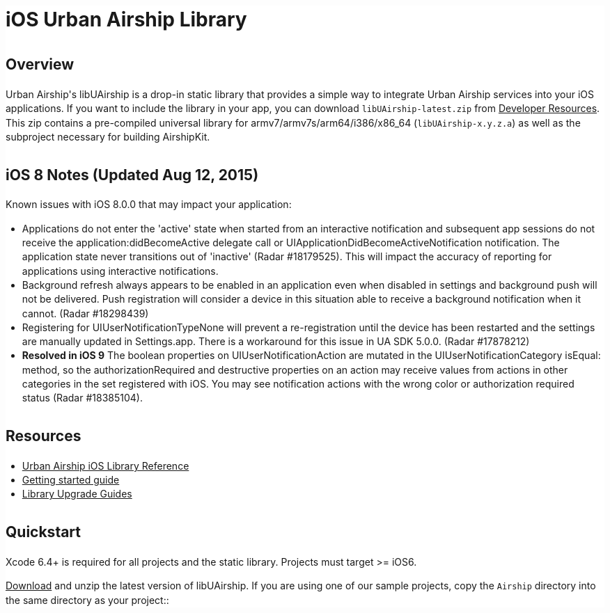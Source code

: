 # iOS Urban Airship Library


## Overview

Urban Airship's libUAirship is a drop-in static library that provides a simple way to
integrate Urban Airship services into your iOS applications. If you want to
include the library in your app, you can download ``libUAirship-latest.zip`` from
[Developer Resources](http://urbanairship.com/resources/developer-resources). This zip
contains a pre-compiled universal library for armv7/armv7s/arm64/i386/x86_64 (`libUAirship-x.y.z.a`)
as well as the subproject necessary for building AirshipKit.

## iOS 8 Notes (Updated Aug 12, 2015)

Known issues with iOS 8.0.0 that may impact your application:
- Applications do not enter the 'active' state when started from an interactive notification 
and subsequent app sessions do not receive the application:didBecomeActive delegate call or
UIApplicationDidBecomeActiveNotification notification. The application state never
transitions out of 'inactive' (Radar #18179525). This will impact the accuracy of
reporting for applications using interactive notifications.
- Background refresh always appears to be enabled in an application even when disabled in
settings and background push will not be delivered. Push registration will consider a
device in this situation able to receive a background notification when it cannot. (Radar #18298439)
- Registering for UIUserNotificationTypeNone will prevent a re-registration until the device
has been restarted and the settings are manually updated in Settings.app. There is a
workaround for this issue in UA SDK 5.0.0. (Radar #17878212)
- **Resolved in iOS 9** The boolean properties on UIUserNotificationAction are mutated in the
UIUserNotificationCategory isEqual: method, so the authorizationRequired and destructive
properties on an action may receive values from actions in other categories
in the set registered with iOS. You may see notification actions with the wrong color
or authorization required status (Radar #18385104).

## Resources

- [Urban Airship iOS Library Reference](http://docs.urbanairship.com/reference/libraries/ios/latest/)
- [Getting started guide](http://docs.urbanairship.com/build/ios.html)
- [Library Upgrade Guides](http://docs.urbanairship.com/topic_guides/ios_migration.html)

## Quickstart

Xcode 6.4+ is required for all projects and the static library. Projects must target >= iOS6.

[Download](https://bintray.com/urbanairship/iOS/urbanairship-sdk/_latestVersion) and unzip the latest 
version of libUAirship. If you are using one of our sample projects, copy the ``Airship`` directory 
into the same directory as your project::
